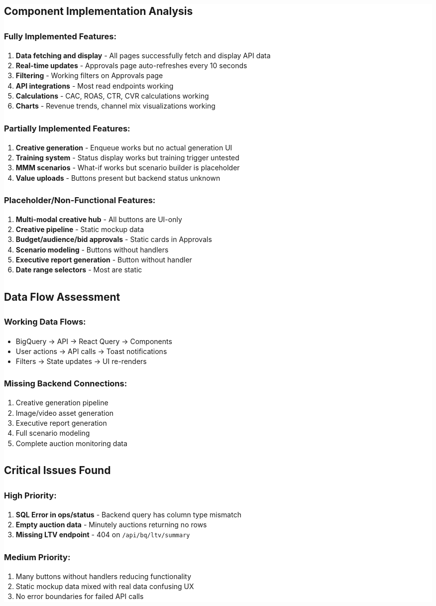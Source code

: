 ## Component Implementation Analysis

### Fully Implemented Features:
1. **Data fetching and display** - All pages successfully fetch and display API data
2. **Real-time updates** - Approvals page auto-refreshes every 10 seconds
3. **Filtering** - Working filters on Approvals page
4. **API integrations** - Most read endpoints working
5. **Calculations** - CAC, ROAS, CTR, CVR calculations working
6. **Charts** - Revenue trends, channel mix visualizations working

### Partially Implemented Features:
1. **Creative generation** - Enqueue works but no actual generation UI
2. **Training system** - Status display works but training trigger untested
3. **MMM scenarios** - What-if works but scenario builder is placeholder
4. **Value uploads** - Buttons present but backend status unknown

### Placeholder/Non-Functional Features:
1. **Multi-modal creative hub** - All buttons are UI-only
2. **Creative pipeline** - Static mockup data
3. **Budget/audience/bid approvals** - Static cards in Approvals
4. **Scenario modeling** - Buttons without handlers
5. **Executive report generation** - Button without handler
6. **Date range selectors** - Most are static

## Data Flow Assessment

### Working Data Flows:
- BigQuery → API → React Query → Components
- User actions → API calls → Toast notifications
- Filters → State updates → UI re-renders

### Missing Backend Connections:
1. Creative generation pipeline
2. Image/video asset generation
3. Executive report generation
4. Full scenario modeling
5. Complete auction monitoring data

## Critical Issues Found

### High Priority:
1. **SQL Error in ops/status** - Backend query has column type mismatch
2. **Empty auction data** - Minutely auctions returning no rows
3. **Missing LTV endpoint** - 404 on `/api/bq/ltv/summary`

### Medium Priority:
1. Many buttons without handlers reducing functionality
2. Static mockup data mixed with real data confusing UX
3. No error boundaries for failed API calls
